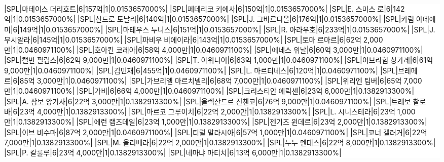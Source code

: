 |SPL|마테이스 더리흐트|6|157억|1|0.0153657000%|
|SPL|페데리코 키에사|6|150억|1|0.0153657000%|
|SPL|E. 스미스 로|6|142억|1|0.0153657000%|
|SPL|산드로 토날리|6|140억|1|0.0153657000%|
|SPL|J. 그바르디올|6|176억|1|0.0153657000%|
|SPL|카림 아데예미|6|149억|1|0.0153657000%|
|SPL|마테우스 누니스|6|151억|1|0.0153657000%|
|SPL|R. 아라우호|6|233억|1|0.0153657000%|
|SPL|J. 무시알라|6|145억|1|0.0153657000%|
|SPL|파비우 비에이라|6|143억|1|0.0153657000%|
|SPL|토마 르마르|6|62억 2,000만|1|0.0460971100%|
|SPL|호아킨 코레아|6|58억 4,000만|1|0.0460971100%|
|SPL|에네스 위날|6|60억 3,000만|1|0.0460971100%|
|SPL|캘빈 필립스|6|62억 9,000만|1|0.0460971100%|
|SPL|T. 아워니이|6|63억 1,000만|1|0.0460971100%|
|SPL|이브라힘 상가레|6|61억 9,000만|1|0.0460971100%|
|SPL|김민재|6|455억|1|0.0460971100%|
|SPL|L. 마르티네스|6|120억|1|0.0460971100%|
|SPL|브레메르|6|85억 3,000만|1|0.0460971100%|
|SPL|가브리엘 마르치넬리|6|68억 7,000만|1|0.0460971100%|
|SPL|위리엔 팀버|6|65억 7,000만|1|0.0460971100%|
|SPL|가비|6|66억 4,000만|1|0.0460971100%|
|SPL|크리스티안 에릭센|6|23억 6,000만|1|0.1382913300%|
|SPL|A. 잠보 앙기사|6|22억 3,000만|1|0.1382913300%|
|SPL|올렉산드르 진첸코|6|76억 9,000만|1|0.0460971100%|
|SPL|트레보 찰로바|6|23억 4,000만|1|0.1382913300%|
|SPL|마르코 그루이치|6|22억 2,000만|1|0.1382913300%|
|SPL|L. 시니스테라|6|23억 1,000만|1|0.1382913300%|
|SPL|에런 램즈데일|6|23억 1,000만|1|0.1382913300%|
|SPL|젠기즈 윈데르|6|23억 2,000만|1|0.1382913300%|
|SPL|이브 비수마|6|87억 2,000만|1|0.0460971100%|
|SPL|티럴 말라시아|6|57억 1,000만|1|0.0460971100%|
|SPL|코너 갤러거|6|22억 7,000만|1|0.1382913300%|
|SPL|M. 올리베라|6|22억 2,000만|1|0.1382913300%|
|SPL|누누 멘데스|6|22억 8,000만|1|0.1382913300%|
|SPL|P. 칼룰루|6|23억 4,000만|1|0.1382913300%|
|SPL|네마냐 마티치|6|13억 6,000만|1|0.1382913300%|